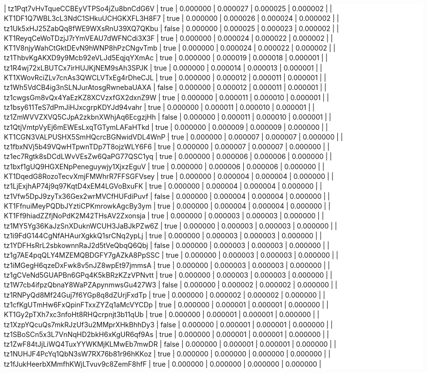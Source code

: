 | tz1Pqt7vHvTqueCCBEyVTPSo4jZu8bnCdG6V | true        | 0.000000 |  0.000027 |   0.000025 |  0.000002 |
| KT1DF1Q7WBL3cL3NdC1SHkuUCHGKXFL3H8F7 | true        | 0.000000 |  0.000026 |   0.000024 |  0.000002 |
| tz1Uk5xHJ25ZabQq8fWE9WXsRnU39XQ7QKbu | false       | 0.000000 |  0.000025 |   0.000023 |  0.000002 |
| KT1ReyqCeWoTDzjJ7rYmVEAU7dWFNCdi3X3F | true        | 0.000000 |  0.000024 |   0.000022 |  0.000002 |
| KT1V8njyWahCtGktDEvN9hWNP8hPzCNgvTmb | true        | 0.000000 |  0.000024 |   0.000022 |  0.000002 |
| tz1ThbvKgAKXD9y9Mcb92eVLJd5EqjqYXmAc | true        | 0.000000 |  0.000019 |   0.000018 |  0.000001 |
| tz1R4wj72xLBUTCx7irHUJKjNEM9sAh3SPJK | true        | 0.000000 |  0.000014 |   0.000013 |  0.000001 |
| KT1XWovRciZLv7cnAs3QWCLVTxEg4rDheCJL | true        | 0.000000 |  0.000012 |   0.000011 |  0.000001 |
| tz1Wh5VdCB4ig3nSLNJurAtosgRwnebaUAXA | false       | 0.000000 |  0.000012 |   0.000011 |  0.000001 |
| tz1cwgsGm8vQx4YaEzKZ8XCVzxfGX2dxnZ9W | true        | 0.000000 |  0.000011 |   0.000010 |  0.000001 |
| tz1bsy611TeS7dPmJiHJxcgrpKDYJd94vahr | true        | 0.000000 |  0.000011 |   0.000010 |  0.000001 |
| tz1ZmWVVZXVQ5CJpA2zkbnXWhjAq6EcgzjHh | false       | 0.000000 |  0.000011 |   0.000010 |  0.000001 |
| tz1QtjVmtpVyEj6mEWEsLxqTGTymLAFaHTkd | true        | 0.000000 |  0.000009 |   0.000009 |  0.000000 |
| KT1CGN3VALPUSHX5SmHQcrcBGNwidVDL4WnP | true        | 0.000000 |  0.000007 |   0.000007 |  0.000000 |
| tz1fbxNVj5b49VQwHTpwnTDp7T8ojzWLY6F6 | true        | 0.000000 |  0.000007 |   0.000007 |  0.000000 |
| tz1ec7Rgtk8sDCdLWvVEsZw6QaPG77QSC1yq | true        | 0.000000 |  0.000006 |   0.000006 |  0.000000 |
| tz1bxf1gUQ9HGXENpPeneguywjy1XjxzEguV | true        | 0.000000 |  0.000006 |   0.000006 |  0.000000 |
| KT1DqedG8RozoTecvXmjFMWhrR7FFSGFVsey | true        | 0.000000 |  0.000004 |   0.000004 |  0.000000 |
| tz1LjExjhAP74j9q97KqtD4xEM4LGVoBxuFK | true        | 0.000000 |  0.000004 |   0.000004 |  0.000000 |
| tz1Vfw5DpJ9zyTx36Gex2wrMVCfHUFdiPuvf | false       | 0.000000 |  0.000004 |   0.000004 |  0.000000 |
| KT1FfnuiMeyPQDbJYztiCPKmrowkAgcBy3ym | true        | 0.000000 |  0.000004 |   0.000004 |  0.000000 |
| KT1Ff9hiadZZfjNoPdK2M42THsAV2Zxonsja | true        | 0.000000 |  0.000003 |   0.000003 |  0.000000 |
| tz1MY5Yg36KaJzSnXDuknWCUH3JaBJkPZw6Z | true        | 0.000000 |  0.000003 |   0.000003 |  0.000000 |
| tz1i9FdG144CgNfAHAurXgkkQ1srCNq2ypLj | true        | 0.000000 |  0.000003 |   0.000003 |  0.000000 |
| tz1YDFHsRrL2sbkownnRaJ2d5tVeQbqQ6Qbj | false       | 0.000000 |  0.000003 |   0.000003 |  0.000000 |
| tz1g7AE4pqQLY4MZEMQBDGFY7gAZkA8PpSSC | true        | 0.000000 |  0.000003 |   0.000003 |  0.000000 |
| tz1iMGegH6qzeDxFwk8v5nJZ8wpEt97jmmsA | true        | 0.000000 |  0.000003 |   0.000003 |  0.000000 |
| tz1gCVeNd5GUAPBn6GPq4K5kBRzKZzVPNvtt | true        | 0.000000 |  0.000003 |   0.000003 |  0.000000 |
| tz1W7cb4ifpzQbnaY8WaPZApynmwsGu427W3 | false       | 0.000000 |  0.000002 |   0.000002 |  0.000000 |
| tz1RNPyQd8Mf24Guj7f6YGp8q8dZUrjFxdTp | true        | 0.000000 |  0.000002 |   0.000002 |  0.000000 |
| tz1cfKgUTmHw6FxQpinFTxxZYZq1aMcVYCDp | true        | 0.000000 |  0.000001 |   0.000001 |  0.000000 |
| KT1Gy2pTXh7xc3nfoHt8RHQcrpnjt3b11qUb | true        | 0.000000 |  0.000001 |   0.000001 |  0.000000 |
| tz1XzpYQcuQs7mkRJzUf3u2MMprXHkBhhDy3 | false       | 0.000000 |  0.000001 |   0.000001 |  0.000000 |
| tz1SBoSCn5x3L7VnNqHD2bkH6xKgUR6qf9As | true        | 0.000000 |  0.000001 |   0.000001 |  0.000000 |
| tz1ZwF84tJjLiWQ4TuxYYWKMjKLMwEb7mwDR | false       | 0.000000 |  0.000001 |   0.000001 |  0.000000 |
| tz1NUHJF4PcYq1QbN3sW7RX76b81r96hKKoz | true        | 0.000000 |  0.000000 |   0.000000 |  0.000000 |
| tz1fJukHeerbXMmfhKWjLTvuv9c8ZemF8hfF | true        | 0.000000 |  0.000000 |   0.000000 |  0.000000 |